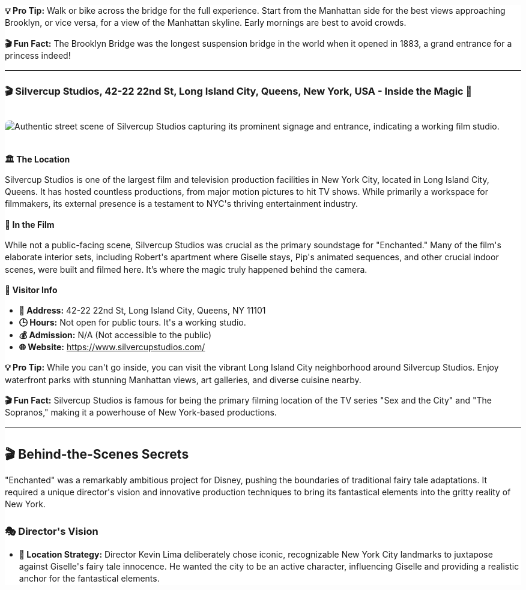 **💡 Pro Tip:** Walk or bike across the bridge for the full experience. Start from the Manhattan side for the best views approaching Brooklyn, or vice versa, for a view of the Manhattan skyline. Early mornings are best to avoid crowds.

**🎬 Fun Fact:** The Brooklyn Bridge was the longest suspension bridge in the world when it opened in 1883, a grand entrance for a princess indeed!

---

### 🎬 Silvercup Studios, 42-22 22nd St, Long Island City, Queens, New York, USA - Inside the Magic 🎥

<img src="https://www.silvercupstudios.com/wp-content/uploads/2023/06/Silvercup-Main-Location.jpg" alt="Authentic street scene of Silvercup Studios capturing its prominent signage and entrance, indicating a working film studio." style="width: 100%; height: auto; border-radius: 8px; margin: 20px 0;">

**🏛️ The Location**

Silvercup Studios is one of the largest film and television production facilities in New York City, located in Long Island City, Queens. It has hosted countless productions, from major motion pictures to hit TV shows. While primarily a workspace for filmmakers, its external presence is a testament to NYC's thriving entertainment industry.

**🎥 In the Film**

While not a public-facing scene, Silvercup Studios was crucial as the primary soundstage for "Enchanted." Many of the film's elaborate interior sets, including Robert's apartment where Giselle stays, Pip's animated sequences, and other crucial indoor scenes, were built and filmed here. It’s where the magic truly happened behind the camera.

**📍 Visitor Info**

- **📍 Address:** 42-22 22nd St, Long Island City, Queens, NY 11101
- **🕒 Hours:** Not open for public tours. It's a working studio.
- **💰 Admission:** N/A (Not accessible to the public)
- **🌐 Website:** https://www.silvercupstudios.com/

**💡 Pro Tip:** While you can't go inside, you can visit the vibrant Long Island City neighborhood around Silvercup Studios. Enjoy waterfront parks with stunning Manhattan views, art galleries, and diverse cuisine nearby.

**🎬 Fun Fact:** Silvercup Studios is famous for being the primary filming location of the TV series "Sex and the City" and "The Sopranos," making it a powerhouse of New York-based productions.

---

## 🎬 Behind-the-Scenes Secrets

"Enchanted" was a remarkably ambitious project for Disney, pushing the boundaries of traditional fairy tale adaptations. It required a unique director's vision and innovative production techniques to bring its fantastical elements into the gritty reality of New York.

### 🎭 Director's Vision

- **🎯 Location Strategy:** Director Kevin Lima deliberately chose iconic, recognizable New York City landmarks to juxtapose against Giselle's fairy tale innocence. He wanted the city to be an active character, influencing Giselle and providing a realistic anchor for the fantastical elements.
